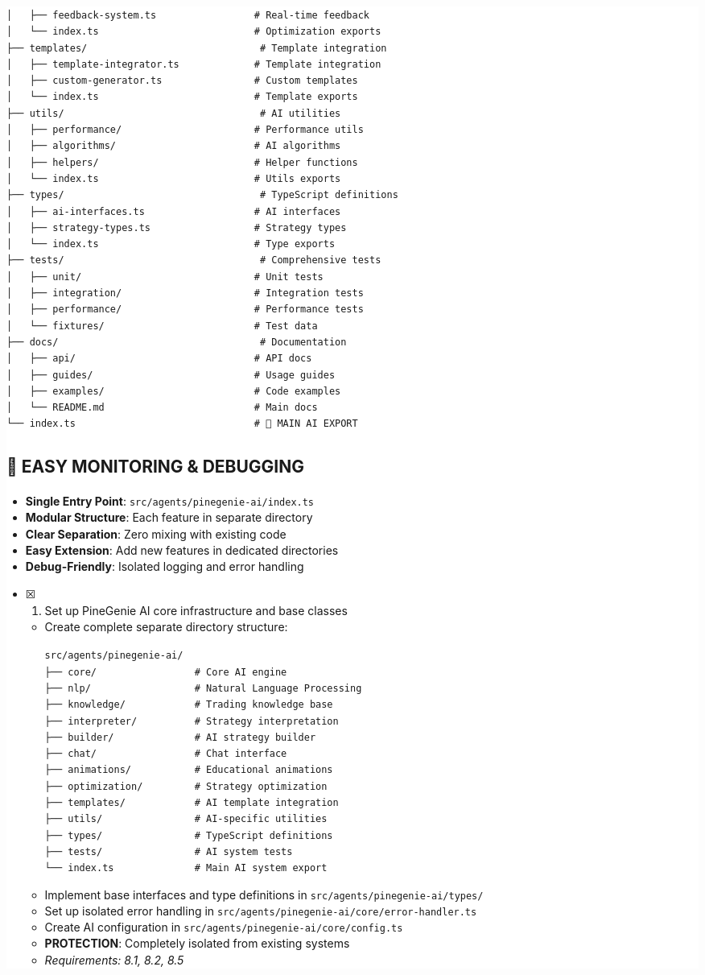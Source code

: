 ```
│   ├── feedback-system.ts                 # Real-time feedback
│   └── index.ts                           # Optimization exports
├── templates/                              # Template integration
│   ├── template-integrator.ts             # Template integration
│   ├── custom-generator.ts                # Custom templates
│   └── index.ts                           # Template exports
├── utils/                                  # AI utilities
│   ├── performance/                       # Performance utils
│   ├── algorithms/                        # AI algorithms
│   ├── helpers/                           # Helper functions
│   └── index.ts                           # Utils exports
├── types/                                  # TypeScript definitions
│   ├── ai-interfaces.ts                   # AI interfaces
│   ├── strategy-types.ts                  # Strategy types
│   └── index.ts                           # Type exports
├── tests/                                  # Comprehensive tests
│   ├── unit/                              # Unit tests
│   ├── integration/                       # Integration tests
│   ├── performance/                       # Performance tests
│   └── fixtures/                          # Test data
├── docs/                                   # Documentation
│   ├── api/                               # API docs
│   ├── guides/                            # Usage guides
│   ├── examples/                          # Code examples
│   └── README.md                          # Main docs
└── index.ts                               # 🎯 MAIN AI EXPORT
```

## 🔧 **EASY MONITORING & DEBUGGING**
- **Single Entry Point**: `src/agents/pinegenie-ai/index.ts`
- **Modular Structure**: Each feature in separate directory
- **Clear Separation**: Zero mixing with existing code
- **Easy Extension**: Add new features in dedicated directories
- **Debug-Friendly**: Isolated logging and error handling

- [x] 1. Set up PineGenie AI core infrastructure and base classes



  - Create complete separate directory structure:
    ```
    src/agents/pinegenie-ai/
    ├── core/                 # Core AI engine
    ├── nlp/                  # Natural Language Processing
    ├── knowledge/            # Trading knowledge base
    ├── interpreter/          # Strategy interpretation
    ├── builder/              # AI strategy builder
    ├── chat/                 # Chat interface
    ├── animations/           # Educational animations
    ├── optimization/         # Strategy optimization
    ├── templates/            # AI template integration
    ├── utils/                # AI-specific utilities
    ├── types/                # TypeScript definitions
    ├── tests/                # AI system tests
    └── index.ts              # Main AI system export
    ```
  - Implement base interfaces and type definitions in `src/agents/pinegenie-ai/types/`
  - Set up isolated error handling in `src/agents/pinegenie-ai/core/error-handler.ts`
  - Create AI configuration in `src/agents/pinegenie-ai/core/config.ts`
  - **PROTECTION**: Completely isolated from existing systems
  - _Requirements: 8.1, 8.2, 8.5_
